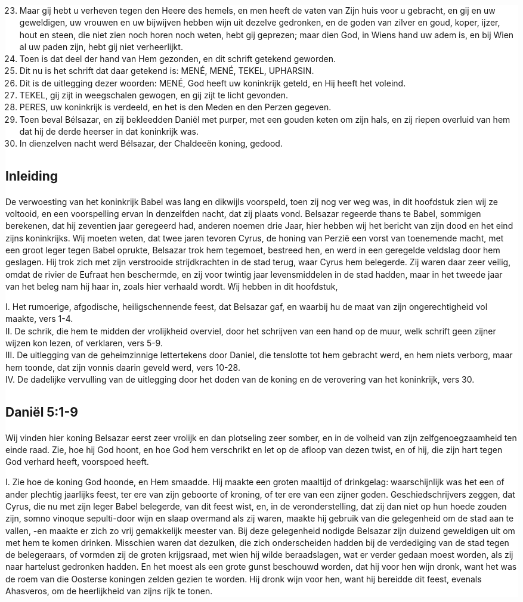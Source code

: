 23. Maar gij hebt u verheven tegen den Heere des hemels, en men heeft de vaten van Zijn huis voor u gebracht, en gij en uw geweldigen, uw vrouwen en uw bijwijven hebben wijn uit dezelve gedronken, en de goden van zilver en goud, koper, ijzer, hout en steen, die niet zien noch horen noch weten, hebt gij geprezen; maar dien God, in Wiens hand uw adem is, en bij Wien al uw paden zijn, hebt gij niet verheerlijkt.
24. Toen is dat deel der hand van Hem gezonden, en dit schrift getekend geworden.
25. Dit nu is het schrift dat daar getekend is: MENÉ, MENÉ, TEKEL, UPHARSIN.
26. Dit is de uitlegging dezer woorden: MENÉ, God heeft uw koninkrijk geteld, en Hij heeft het voleind.
27. TEKEL, gij zijt in weegschalen gewogen, en gij zijt te licht gevonden.
28. PERES, uw koninkrijk is verdeeld, en het is den Meden en den Perzen gegeven.
29. Toen beval Bélsazar, en zij bekleedden Daniël met purper, met een gouden keten om zijn hals, en zij riepen overluid van hem dat hij de derde heerser in dat koninkrijk was.
30. In dienzelven nacht werd Bélsazar, der Chaldeeën koning, gedood.

## Inleiding

De verwoesting van het koninkrijk Babel was lang en dikwijls voorspeld, toen zij nog ver weg was, in dit hoofdstuk zien wij ze voltooid, en een voorspelling ervan In denzelfden nacht, dat zij plaats vond. Belsazar regeerde thans te Babel, sommigen berekenen, dat hij zeventien jaar geregeerd had, anderen noemen drie Jaar, hier hebben wij het bericht van zijn dood en het eind zijns koninkrijks. Wij moeten weten, dat twee jaren tevoren Cyrus, de honing van Perzië een vorst van toenemende macht, met een groot leger tegen Babel oprukte, Belsazar trok hem tegemoet, bestreed hen, en werd in een geregelde veldslag door hem geslagen. Hij trok zich met zijn verstrooide strijdkrachten in de stad terug, waar Cyrus hem belegerde. Zij waren daar zeer veilig, omdat de rivier de Eufraat hen beschermde, en zij voor twintig jaar levensmiddelen in de stad hadden, maar in het tweede jaar van het beleg nam hij haar in, zoals hier verhaald wordt. Wij hebben in dit hoofdstuk, 

I. Het rumoerige, afgodische, heiligschennende feest, dat Belsazar gaf, en waarbij hu de maat van zijn ongerechtigheid vol maakte, vers 1-4.  
II. De schrik, die hem te midden der vrolijkheid overviel, door het schrijven van een hand op de muur, welk schrift geen zijner wijzen kon lezen, of verklaren, vers 5-9.   
III. De uitlegging van de geheimzinnige lettertekens door Daniel, die tenslotte tot hem gebracht werd, en hem niets verborg, maar hem toonde, dat zijn vonnis daarin geveld werd, vers 10-28.  
IV. De dadelijke vervulling van de uitlegging door het doden van de koning en de verovering van het koninkrijk, vers 30. 

## Daniël 5:1-9 
Wij vinden hier koning Belsazar eerst zeer vrolijk en dan plotseling zeer somber, en in de volheid van zijn zelfgenoegzaamheid ten einde raad. Zie, hoe hij God hoont, en hoe God hem verschrikt en let op de afloop van dezen twist, en of hij, die zijn hart tegen God verhard heeft, voorspoed heeft.

I. Zie hoe de koning God hoonde, en Hem smaadde. Hij maakte een groten maaltijd of drinkgelag: waarschijnlijk was het een of ander plechtig jaarlijks feest, ter ere van zijn geboorte of kroning, of ter ere van een zijner goden. Geschiedschrijvers zeggen, dat Cyrus, die nu met zijn leger Babel belegerde, van dit feest wist, en, in de veronderstelling, dat zij dan niet op hun hoede zouden zijn, somno vinoque sepulti-door wijn en slaap overmand als zij waren, maakte hij gebruik van die gelegenheid om de stad aan te vallen, -en maakte er zich zo vrij gemakkelijk meester van. Bij deze gelegenheid nodigde Belsazar zijn duizend geweldigen uit om met hem te komen drinken. Misschien waren dat dezulken, die zich onderscheiden hadden bij de verdediging van de stad tegen de belegeraars, of vormden zij de groten krijgsraad, met wien hij wilde beraadslagen, wat er verder gedaan moest worden, als zij naar hartelust gedronken hadden. En het moest als een grote gunst beschouwd worden, dat hij voor hen wijn dronk, want het was de roem van die Oosterse koningen zelden gezien te worden. Hij dronk wijn voor hen, want hij bereidde dit feest, evenals Ahasveros, om de heerlijkheid van zijns rijk te tonen. 